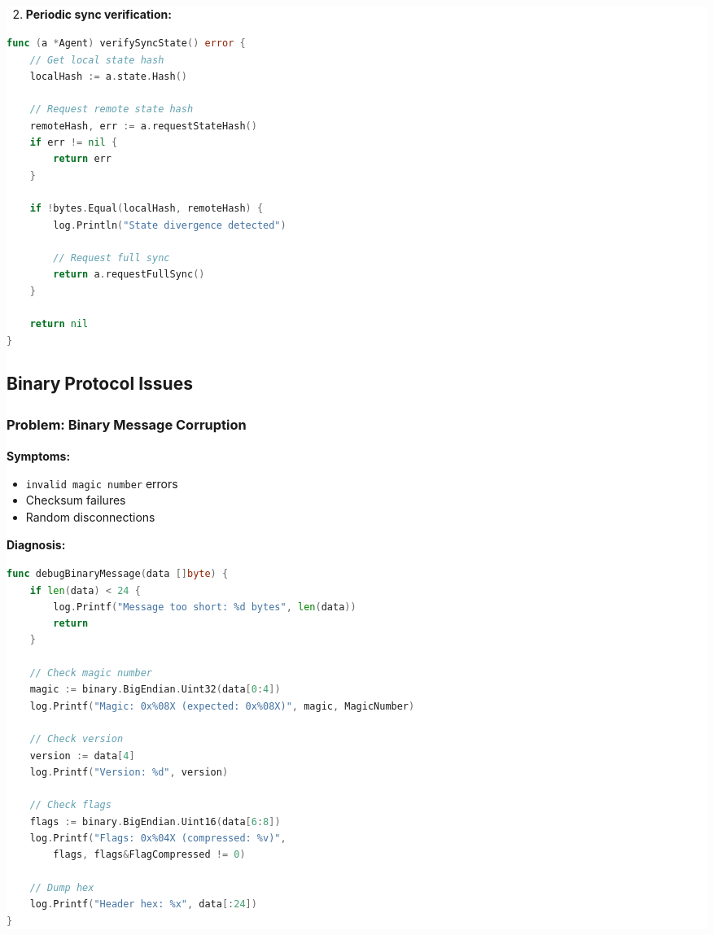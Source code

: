 2. **Periodic sync verification:**
```go
func (a *Agent) verifySyncState() error {
    // Get local state hash
    localHash := a.state.Hash()
    
    // Request remote state hash
    remoteHash, err := a.requestStateHash()
    if err != nil {
        return err
    }
    
    if !bytes.Equal(localHash, remoteHash) {
        log.Println("State divergence detected")
        
        // Request full sync
        return a.requestFullSync()
    }
    
    return nil
}
```

## Binary Protocol Issues

### Problem: Binary Message Corruption

**Symptoms:**
- `invalid magic number` errors
- Checksum failures
- Random disconnections

**Diagnosis:**
```go
func debugBinaryMessage(data []byte) {
    if len(data) < 24 {
        log.Printf("Message too short: %d bytes", len(data))
        return
    }
    
    // Check magic number
    magic := binary.BigEndian.Uint32(data[0:4])
    log.Printf("Magic: 0x%08X (expected: 0x%08X)", magic, MagicNumber)
    
    // Check version
    version := data[4]
    log.Printf("Version: %d", version)
    
    // Check flags
    flags := binary.BigEndian.Uint16(data[6:8])
    log.Printf("Flags: 0x%04X (compressed: %v)", 
        flags, flags&FlagCompressed != 0)
    
    // Dump hex
    log.Printf("Header hex: %x", data[:24])
}
```
